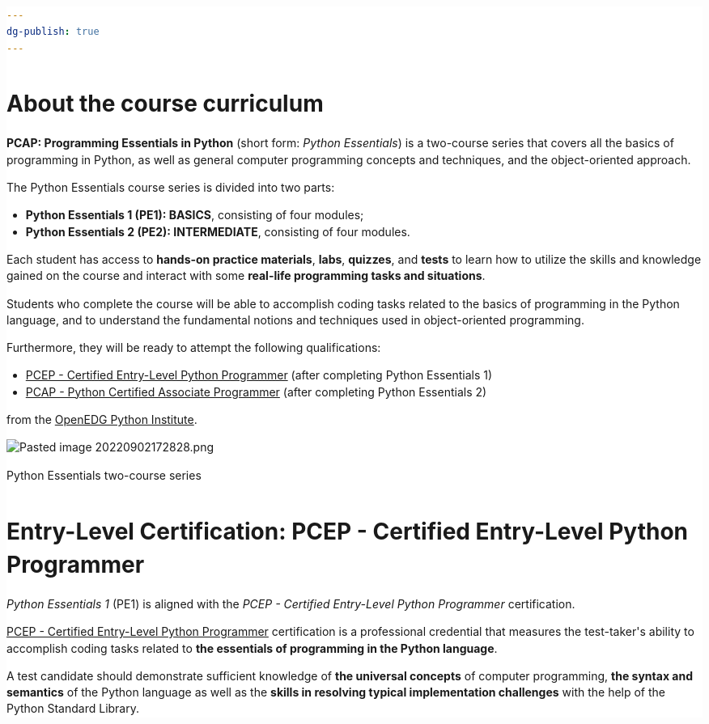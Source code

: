 ```yaml
---
dg-publish: true
---
```

# About the course curriculum

  

**PCAP: Programming Essentials in Python** (short form: _Python Essentials_) is a two-course series that covers all the basics of programming in Python, as well as general computer programming concepts and techniques, and the object-oriented approach.

The Python Essentials course series is divided into two parts:

-   **Python Essentials 1 (PE1): BASICS**, consisting of four modules;
-   **Python Essentials 2 (PE2): INTERMEDIATE**, consisting of four modules.

Each student has access to **hands-on practice materials**, **labs**, **quizzes**, and **tests** to learn how to utilize the skills and knowledge gained on the course and interact with some **real-life programming tasks and situations**.

Students who complete the course will be able to accomplish coding tasks related to the basics of programming in the Python language, and to understand the fundamental notions and techniques used in object-oriented programming.

  

  

Furthermore, they will be ready to attempt the following qualifications:

-   [PCEP - Certified Entry-Level Python Programmer](https://pythoninstitute.org/certification/pcep-certification-entry-level/) (after completing Python Essentials 1)
-   [PCAP - Python Certified Associate Programmer](https://pythoninstitute.org/certification/pcap-certification-associate/) (after completing Python Essentials 2)

from the [OpenEDG Python Institute](https://pythoninstitute.org/).

  
![Pasted image 20220902172828.png](/img/user/PROGRAMMING/Python/Netacad%20Python%20Essentials/images/Pasted%20image%2020220902172828.png)

Python Essentials two-course series

# Entry-Level Certification: PCEP - Certified Entry-Level Python Programmer

_Python Essentials 1_ (PE1) is aligned with the _PCEP - Certified Entry-Level Python Programmer_ certification.

[PCEP - Certified Entry-Level Python Programmer](https://pythoninstitute.org/pcep-certification-entry-level) certification is a professional credential that measures the test-taker's ability to accomplish coding tasks related to **the essentials of programming in the Python language**.

A test candidate should demonstrate sufficient knowledge of **the universal concepts** of computer programming, **the syntax and semantics** of the Python language as well as the **skills in resolving typical implementation challenges** with the help of the Python Standard Library.
